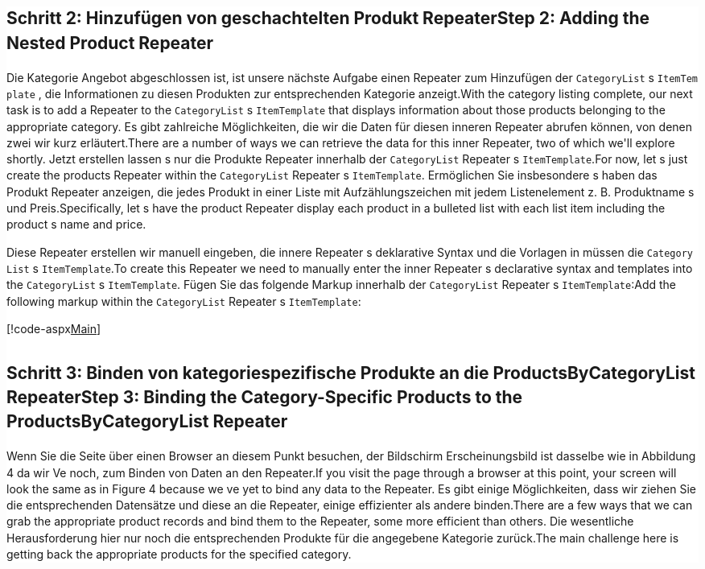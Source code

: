 
## <a name="step-2-adding-the-nested-product-repeater"></a><span data-ttu-id="2aacc-141">Schritt 2: Hinzufügen von geschachtelten Produkt Repeater</span><span class="sxs-lookup"><span data-stu-id="2aacc-141">Step 2: Adding the Nested Product Repeater</span></span>

<span data-ttu-id="2aacc-142">Die Kategorie Angebot abgeschlossen ist, ist unsere nächste Aufgabe einen Repeater zum Hinzufügen der `CategoryList` s `ItemTemplate` , die Informationen zu diesen Produkten zur entsprechenden Kategorie anzeigt.</span><span class="sxs-lookup"><span data-stu-id="2aacc-142">With the category listing complete, our next task is to add a Repeater to the `CategoryList` s `ItemTemplate` that displays information about those products belonging to the appropriate category.</span></span> <span data-ttu-id="2aacc-143">Es gibt zahlreiche Möglichkeiten, die wir die Daten für diesen inneren Repeater abrufen können, von denen zwei wir kurz erläutert.</span><span class="sxs-lookup"><span data-stu-id="2aacc-143">There are a number of ways we can retrieve the data for this inner Repeater, two of which we'll explore shortly.</span></span> <span data-ttu-id="2aacc-144">Jetzt erstellen lassen s nur die Produkte Repeater innerhalb der `CategoryList` Repeater s `ItemTemplate`.</span><span class="sxs-lookup"><span data-stu-id="2aacc-144">For now, let s just create the products Repeater within the `CategoryList` Repeater s `ItemTemplate`.</span></span> <span data-ttu-id="2aacc-145">Ermöglichen Sie insbesondere s haben das Produkt Repeater anzeigen, die jedes Produkt in einer Liste mit Aufzählungszeichen mit jedem Listenelement z. B. Produktname s und Preis.</span><span class="sxs-lookup"><span data-stu-id="2aacc-145">Specifically, let s have the product Repeater display each product in a bulleted list with each list item including the product s name and price.</span></span>

<span data-ttu-id="2aacc-146">Diese Repeater erstellen wir manuell eingeben, die innere Repeater s deklarative Syntax und die Vorlagen in müssen die `CategoryList` s `ItemTemplate`.</span><span class="sxs-lookup"><span data-stu-id="2aacc-146">To create this Repeater we need to manually enter the inner Repeater s declarative syntax and templates into the `CategoryList` s `ItemTemplate`.</span></span> <span data-ttu-id="2aacc-147">Fügen Sie das folgende Markup innerhalb der `CategoryList` Repeater s `ItemTemplate`:</span><span class="sxs-lookup"><span data-stu-id="2aacc-147">Add the following markup within the `CategoryList` Repeater s `ItemTemplate`:</span></span>


[!code-aspx[Main](nested-data-web-controls-cs/samples/sample2.aspx)]

## <a name="step-3-binding-the-category-specific-products-to-the-productsbycategorylist-repeater"></a><span data-ttu-id="2aacc-148">Schritt 3: Binden von kategoriespezifische Produkte an die ProductsByCategoryList Repeater</span><span class="sxs-lookup"><span data-stu-id="2aacc-148">Step 3: Binding the Category-Specific Products to the ProductsByCategoryList Repeater</span></span>

<span data-ttu-id="2aacc-149">Wenn Sie die Seite über einen Browser an diesem Punkt besuchen, der Bildschirm Erscheinungsbild ist dasselbe wie in Abbildung 4 da wir Ve noch, zum Binden von Daten an den Repeater.</span><span class="sxs-lookup"><span data-stu-id="2aacc-149">If you visit the page through a browser at this point, your screen will look the same as in Figure 4 because we ve yet to bind any data to the Repeater.</span></span> <span data-ttu-id="2aacc-150">Es gibt einige Möglichkeiten, dass wir ziehen Sie die entsprechenden Datensätze und diese an die Repeater, einige effizienter als andere binden.</span><span class="sxs-lookup"><span data-stu-id="2aacc-150">There are a few ways that we can grab the appropriate product records and bind them to the Repeater, some more efficient than others.</span></span> <span data-ttu-id="2aacc-151">Die wesentliche Herausforderung hier nur noch die entsprechenden Produkte für die angegebene Kategorie zurück.</span><span class="sxs-lookup"><span data-stu-id="2aacc-151">The main challenge here is getting back the appropriate products for the specified category.</span></span>
